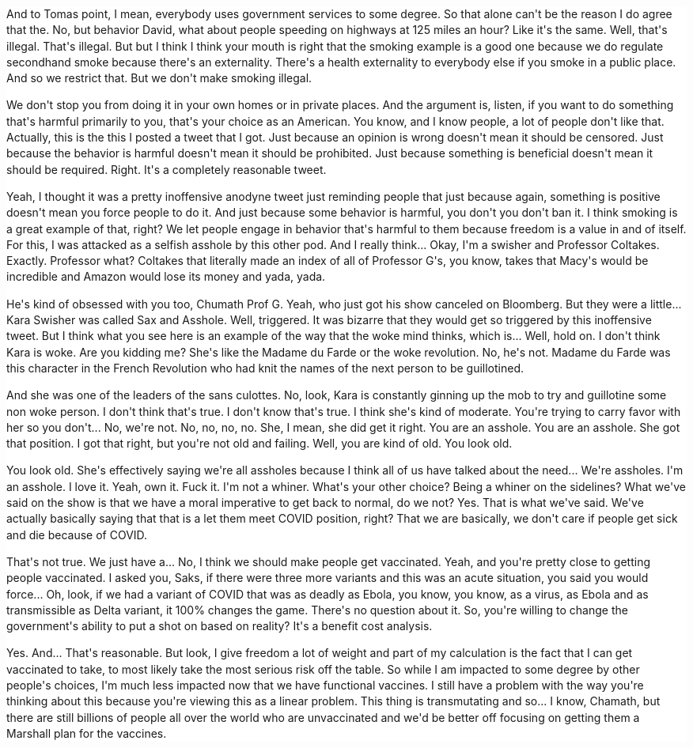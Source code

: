 And to Tomas point, I mean, everybody uses government services to some degree. So that alone can't be the reason I do agree that the. No, but behavior David, what about people speeding on highways at 125 miles an hour? Like it's the same. Well, that's illegal. That's illegal. But but I think I think your mouth is right that the smoking example is a good one because we do regulate secondhand smoke because there's an externality. There's a health externality to everybody else if you smoke in a public place. And so we restrict that. But we don't make smoking illegal.

We don't stop you from doing it in your own homes or in private places. And the argument is, listen, if you want to do something that's harmful primarily to you, that's your choice as an American. You know, and I know people, a lot of people don't like that. Actually, this is the this I posted a tweet that I got. Just because an opinion is wrong doesn't mean it should be censored. Just because the behavior is harmful doesn't mean it should be prohibited. Just because something is beneficial doesn't mean it should be required. Right. It's a completely reasonable tweet.

Yeah, I thought it was a pretty inoffensive anodyne tweet just reminding people that just because again, something is positive doesn't mean you force people to do it. And just because some behavior is harmful, you don't you don't ban it. I think smoking is a great example of that, right? We let people engage in behavior that's harmful to them because freedom is a value in and of itself. For this, I was attacked as a selfish asshole by this other pod. And I really think... Okay, I'm a swisher and Professor Coltakes. Exactly. Professor what? Coltakes that literally made an index of all of Professor G's, you know, takes that Macy's would be incredible and Amazon would lose its money and yada, yada.

He's kind of obsessed with you too, Chumath Prof G. Yeah, who just got his show canceled on Bloomberg. But they were a little... Kara Swisher was called Sax and Asshole. Well, triggered. It was bizarre that they would get so triggered by this inoffensive tweet. But I think what you see here is an example of the way that the woke mind thinks, which is... Well, hold on. I don't think Kara is woke. Are you kidding me? She's like the Madame du Farde or the woke revolution. No, he's not. Madame du Farde was this character in the French Revolution who had knit the names of the next person to be guillotined.

And she was one of the leaders of the sans culottes. No, look, Kara is constantly ginning up the mob to try and guillotine some non woke person. I don't think that's true. I don't know that's true. I think she's kind of moderate. You're trying to carry favor with her so you don't... No, we're not. No, no, no, no. She, I mean, she did get it right. You are an asshole. You are an asshole. She got that position. I got that right, but you're not old and failing. Well, you are kind of old. You look old.

You look old. She's effectively saying we're all assholes because I think all of us have talked about the need... We're assholes. I'm an asshole. I love it. Yeah, own it. Fuck it. I'm not a whiner. What's your other choice? Being a whiner on the sidelines? What we've said on the show is that we have a moral imperative to get back to normal, do we not? Yes. That is what we've said. We've actually basically saying that that is a let them meet COVID position, right? That we are basically, we don't care if people get sick and die because of COVID.

That's not true. We just have a... No, I think we should make people get vaccinated. Yeah, and you're pretty close to getting people vaccinated. I asked you, Saks, if there were three more variants and this was an acute situation, you said you would force... Oh, look, if we had a variant of COVID that was as deadly as Ebola, you know, you know, as a virus, as Ebola and as transmissible as Delta variant, it 100% changes the game. There's no question about it. So, you're willing to change the government's ability to put a shot on based on reality? It's a benefit cost analysis.

Yes. And... That's reasonable. But look, I give freedom a lot of weight and part of my calculation is the fact that I can get vaccinated to take, to most likely take the most serious risk off the table. So while I am impacted to some degree by other people's choices, I'm much less impacted now that we have functional vaccines. I still have a problem with the way you're thinking about this because you're viewing this as a linear problem. This thing is transmutating and so... I know, Chamath, but there are still billions of people all over the world who are unvaccinated and we'd be better off focusing on getting them a Marshall plan for the vaccines.
